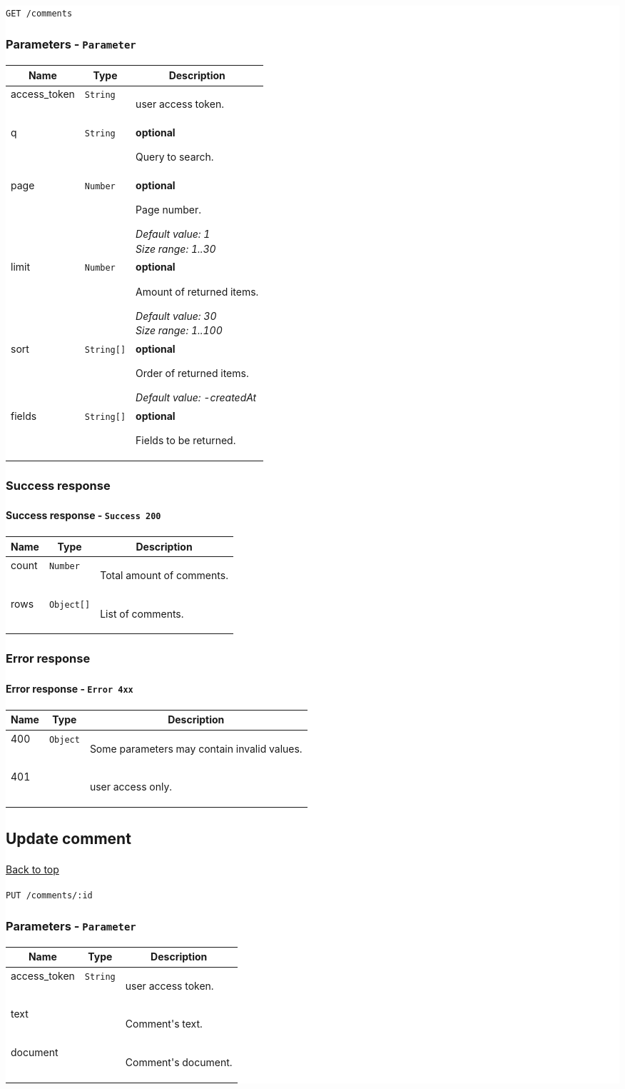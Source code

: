 ```
GET /comments
```

### Parameters - `Parameter`

| Name     | Type       | Description                           |
|----------|------------|---------------------------------------|
| access_token | `String` | <p>user access token.</p> |
| q | `String` | **optional** <p>Query to search.</p> |
| page | `Number` | **optional** <p>Page number.</p>_Default value: 1_<br>_Size range: 1..30_<br> |
| limit | `Number` | **optional** <p>Amount of returned items.</p>_Default value: 30_<br>_Size range: 1..100_<br> |
| sort | `String[]` | **optional** <p>Order of returned items.</p>_Default value: -createdAt_<br> |
| fields | `String[]` | **optional** <p>Fields to be returned.</p> |

### Success response

#### Success response - `Success 200`

| Name     | Type       | Description                           |
|----------|------------|---------------------------------------|
| count | `Number` | <p>Total amount of comments.</p> |
| rows | `Object[]` | <p>List of comments.</p> |

### Error response

#### Error response - `Error 4xx`

| Name     | Type       | Description                           |
|----------|------------|---------------------------------------|
| 400 | `Object` | <p>Some parameters may contain invalid values.</p> |
| 401 |  | <p>user access only.</p> |

## <a name='Update-comment'></a> Update comment
[Back to top](#top)

```
PUT /comments/:id
```

### Parameters - `Parameter`

| Name     | Type       | Description                           |
|----------|------------|---------------------------------------|
| access_token | `String` | <p>user access token.</p> |
| text |  | <p>Comment's text.</p> |
| document |  | <p>Comment's document.</p> |
